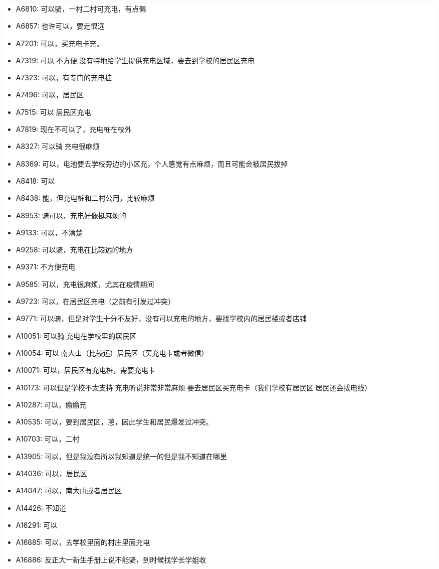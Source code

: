 - A6810: 可以骑，一村二村可充电，有点偏

- A6857: 也许可以，要走很远

- A7201: 可以，买充电卡充。

- A7319: 可以 不方便 没有特地给学生提供充电区域，要去到学校的居民区充电

- A7323: 可以，有专门的充电桩

- A7496: 可以，居民区

- A7515: 可以 居民区充电

- A7819: 现在不可以了，充电桩在校外

- A8327: 可以骑 充电很麻烦

- A8369: 可以，电池要去学校旁边的小区充，个人感觉有点麻烦，而且可能会被居民拔掉

- A8418: 可以

- A8438: 能，但充电桩和二村公用，比较麻烦

- A8953: 骑可以，充电好像挺麻烦的

- A9133: 可以，不清楚

- A9258: 可以骑，充电在比较远的地方

- A9371: 不方便充电

- A9585: 可以，充电很麻烦，尤其在疫情期间

- A9723: 可以，在居民区充电（之前有引发过冲突）

- A9771: 可以骑，但是对学生十分不友好，没有可以充电的地方，要找学校内的居民楼或者店铺

- A10051: 可以骑 充电在学校里的居民区

- A10054: 可以 南大山（比较远）居民区（买充电卡或者微信）

- A10071: 可以，居民区有充电桩，需要充电卡

- A10173: 可以但是学校不太支持 充电听说非常非常麻烦 要去居民区买充电卡（我们学校有居民区 居民还会拔电线）

- A10287: 可以，偷偷充

- A10535: 可以，要到居民区，蒽，因此学生和居民爆发过冲突。

- A10703: 可以，二村

- A13905: 可以，但是我没有所以我知道是统一的但是我不知道在哪里

- A14036: 可以，居民区

- A14047: 可以，南大山或者居民区

- A14426: 不知道

- A16291: 可以

- A16885: 可以，去学校里面的村庄里面充电

- A16886: 反正大一新生手册上说不能骑，到时候找学长学姐收
